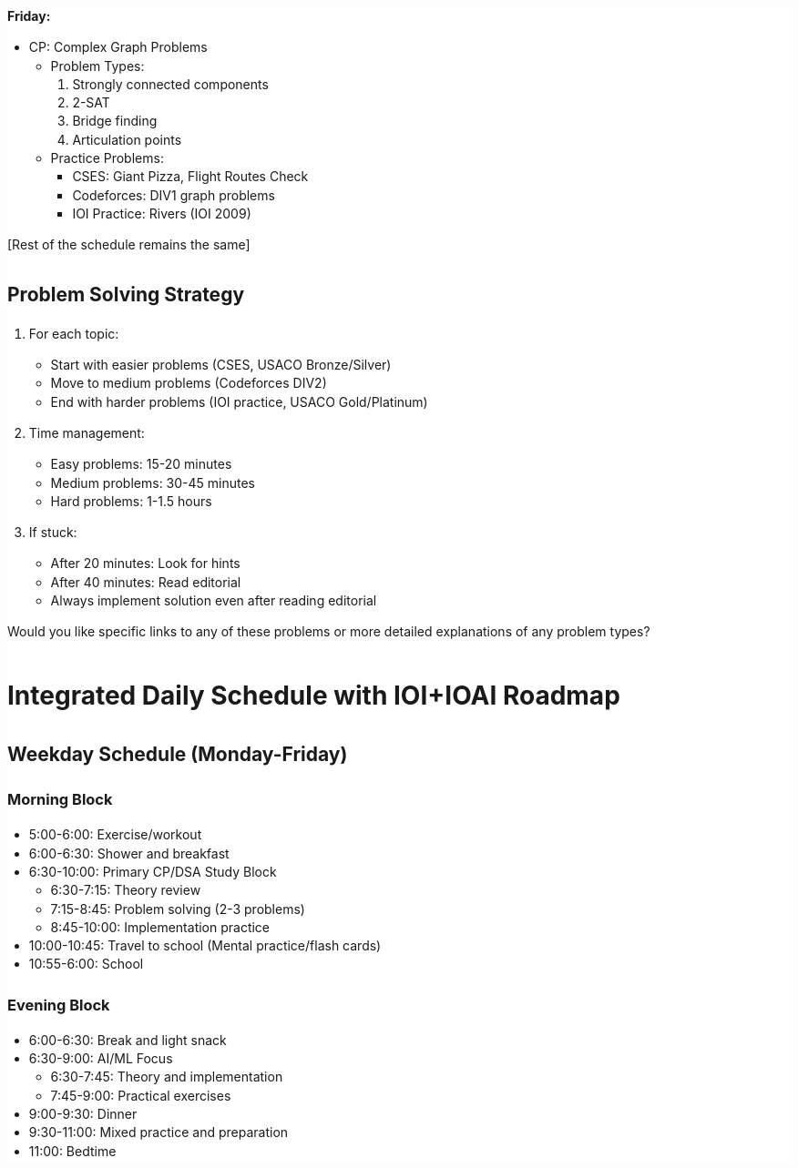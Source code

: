 **Friday:**
- CP: Complex Graph Problems
  - Problem Types:
    1. Strongly connected components
    2. 2-SAT
    3. Bridge finding
    4. Articulation points
  - Practice Problems:
    - CSES: Giant Pizza, Flight Routes Check
    - Codeforces: DIV1 graph problems
    - IOI Practice: Rivers (IOI 2009)

[Rest of the schedule remains the same]

## Problem Solving Strategy
1. For each topic:
   - Start with easier problems (CSES, USACO Bronze/Silver)
   - Move to medium problems (Codeforces DIV2)
   - End with harder problems (IOI practice, USACO Gold/Platinum)
   
2. Time management:
   - Easy problems: 15-20 minutes
   - Medium problems: 30-45 minutes
   - Hard problems: 1-1.5 hours
   
3. If stuck:
   - After 20 minutes: Look for hints
   - After 40 minutes: Read editorial
   - Always implement solution even after reading editorial

Would you like specific links to any of these problems or more detailed explanations of any problem types?

# Integrated Daily Schedule with IOI+IOAI Roadmap

## Weekday Schedule (Monday-Friday)

### Morning Block
- 5:00-6:00: Exercise/workout
- 6:00-6:30: Shower and breakfast
- 6:30-10:00: Primary CP/DSA Study Block
  - 6:30-7:15: Theory review
  - 7:15-8:45: Problem solving (2-3 problems)
  - 8:45-10:00: Implementation practice
- 10:00-10:45: Travel to school (Mental practice/flash cards)
- 10:55-6:00: School

### Evening Block
- 6:00-6:30: Break and light snack
- 6:30-9:00: AI/ML Focus
  - 6:30-7:45: Theory and implementation
  - 7:45-9:00: Practical exercises
- 9:00-9:30: Dinner
- 9:30-11:00: Mixed practice and preparation
- 11:00: Bedtime
